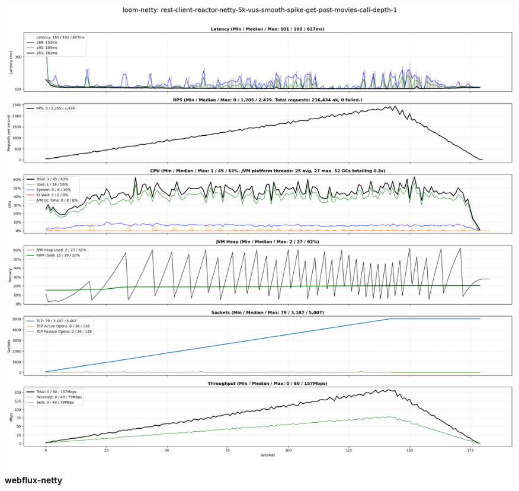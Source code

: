 ![loom-netty](./rest-client-reactor-netty-5k-vus-smooth-spike-get-post-movies-call-depth-1/loom-netty.png)

#### webflux-netty
